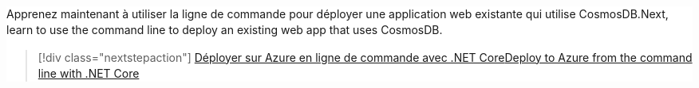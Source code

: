 <span data-ttu-id="e190b-149">Apprenez maintenant à utiliser la ligne de commande pour déployer une application web existante qui utilise CosmosDB.</span><span class="sxs-lookup"><span data-stu-id="e190b-149">Next, learn to use the command line to deploy an existing web app that uses CosmosDB.</span></span>

> [!div class="nextstepaction"]
> [<span data-ttu-id="e190b-150">Déployer sur Azure en ligne de commande avec .NET Core</span><span class="sxs-lookup"><span data-stu-id="e190b-150">Deploy to Azure from the command line with .NET Core</span></span>](/dotnet/azure/dotnet-quickstart-xplat)
